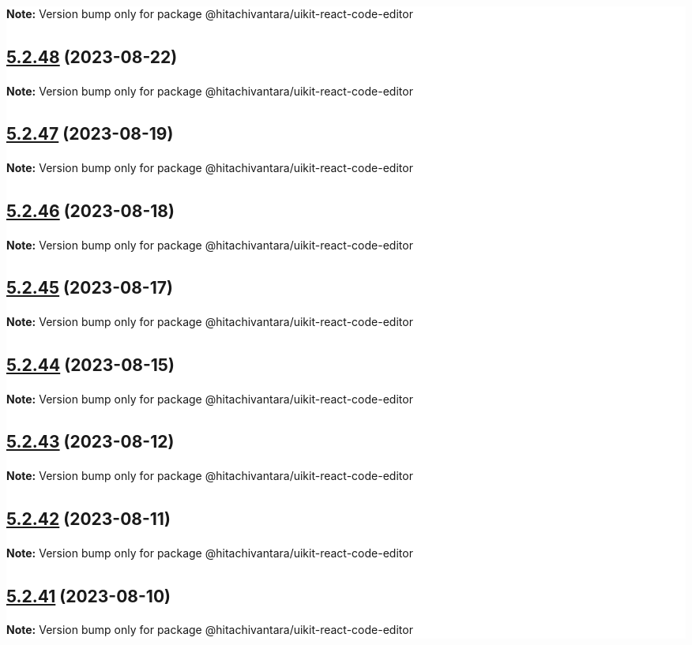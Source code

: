 **Note:** Version bump only for package @hitachivantara/uikit-react-code-editor

## [5.2.48](https://github.com/lumada-design/hv-uikit-react/compare/@hitachivantara/uikit-react-code-editor@5.2.47...@hitachivantara/uikit-react-code-editor@5.2.48) (2023-08-22)

**Note:** Version bump only for package @hitachivantara/uikit-react-code-editor

## [5.2.47](https://github.com/lumada-design/hv-uikit-react/compare/@hitachivantara/uikit-react-code-editor@5.2.46...@hitachivantara/uikit-react-code-editor@5.2.47) (2023-08-19)

**Note:** Version bump only for package @hitachivantara/uikit-react-code-editor

## [5.2.46](https://github.com/lumada-design/hv-uikit-react/compare/@hitachivantara/uikit-react-code-editor@5.2.45...@hitachivantara/uikit-react-code-editor@5.2.46) (2023-08-18)

**Note:** Version bump only for package @hitachivantara/uikit-react-code-editor

## [5.2.45](https://github.com/lumada-design/hv-uikit-react/compare/@hitachivantara/uikit-react-code-editor@5.2.44...@hitachivantara/uikit-react-code-editor@5.2.45) (2023-08-17)

**Note:** Version bump only for package @hitachivantara/uikit-react-code-editor

## [5.2.44](https://github.com/lumada-design/hv-uikit-react/compare/@hitachivantara/uikit-react-code-editor@5.2.43...@hitachivantara/uikit-react-code-editor@5.2.44) (2023-08-15)

**Note:** Version bump only for package @hitachivantara/uikit-react-code-editor

## [5.2.43](https://github.com/lumada-design/hv-uikit-react/compare/@hitachivantara/uikit-react-code-editor@5.2.42...@hitachivantara/uikit-react-code-editor@5.2.43) (2023-08-12)

**Note:** Version bump only for package @hitachivantara/uikit-react-code-editor

## [5.2.42](https://github.com/lumada-design/hv-uikit-react/compare/@hitachivantara/uikit-react-code-editor@5.2.41...@hitachivantara/uikit-react-code-editor@5.2.42) (2023-08-11)

**Note:** Version bump only for package @hitachivantara/uikit-react-code-editor

## [5.2.41](https://github.com/lumada-design/hv-uikit-react/compare/@hitachivantara/uikit-react-code-editor@5.2.40...@hitachivantara/uikit-react-code-editor@5.2.41) (2023-08-10)

**Note:** Version bump only for package @hitachivantara/uikit-react-code-editor
